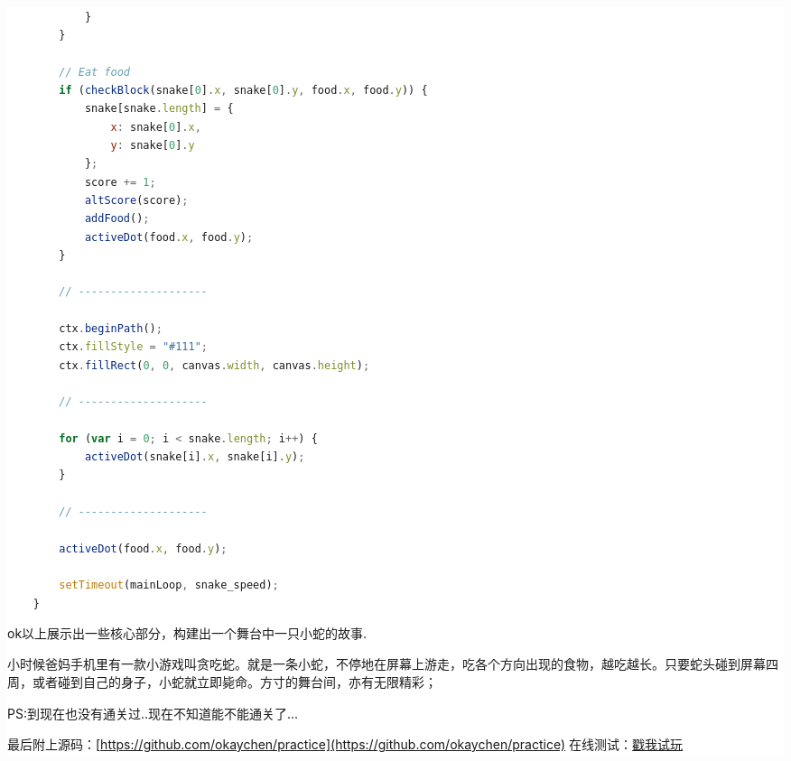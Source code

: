```javascript
            }
        }

        // Eat food
        if (checkBlock(snake[0].x, snake[0].y, food.x, food.y)) {
            snake[snake.length] = {
                x: snake[0].x,
                y: snake[0].y
            };
            score += 1;
            altScore(score);
            addFood();
            activeDot(food.x, food.y);
        }

        // --------------------

        ctx.beginPath();
        ctx.fillStyle = "#111";
        ctx.fillRect(0, 0, canvas.width, canvas.height);

        // --------------------

        for (var i = 0; i < snake.length; i++) {
            activeDot(snake[i].x, snake[i].y);
        }

        // --------------------

        activeDot(food.x, food.y);

        setTimeout(mainLoop, snake_speed);
    }
```

ok以上展示出一些核心部分，构建出一个舞台中一只小蛇的故事.

<video controls="" src="http://gslb.miaopai.com/stream/9Sve8-3osRBmmpEvONt~uKP-WbvOSRLH.mp4?ssig=3a4333a30009844032269e50b9be79b7&time_stamp=1512196508068&cookie_id=&vend=1&os=3&partner=1&platform=2&cookie_id=&refer=miaopai&scid=9Sve8-3osRBmmpEvONt%7EuKP-WbvOSRLH" loop="false" width="100%" height="420">embed: cat.mov</video>


小时候爸妈手机里有一款小游戏叫贪吃蛇。就是一条小蛇，不停地在屏幕上游走，吃各个方向出现的食物，越吃越长。只要蛇头碰到屏幕四周，或者碰到自己的身子，小蛇就立即毙命。方寸的舞台间，亦有无限精彩；

PS:到现在也没有通关过..现在不知道能不能通关了...

最后附上源码：[https://github.com/okaychen/practice](https://github.com/okaychen/practice)
在线测试：[戳我试玩](https://www.chenqaq.com/lab/RetroSnake/index.html)

